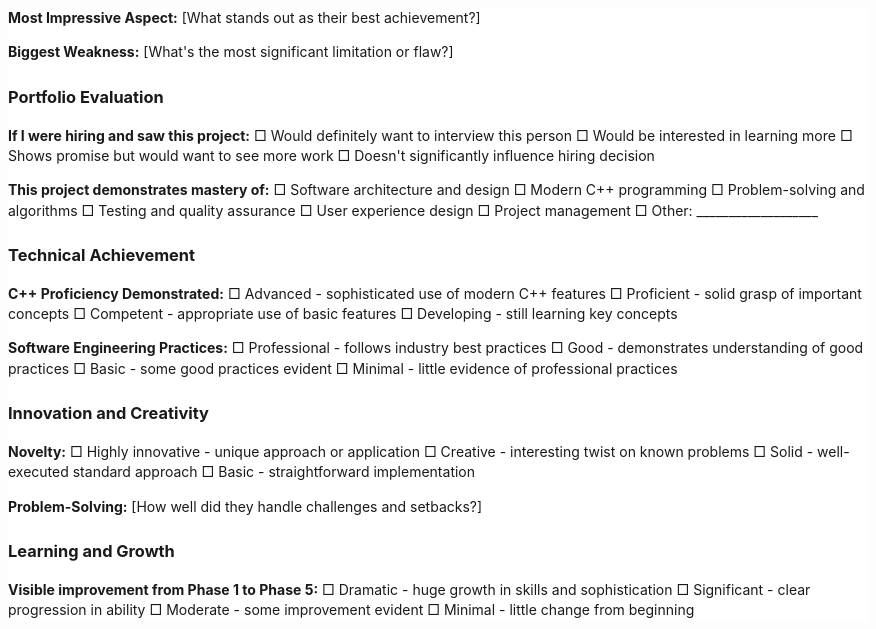**Most Impressive Aspect:**
[What stands out as their best achievement?]

**Biggest Weakness:**
[What's the most significant limitation or flaw?]

### Portfolio Evaluation
**If I were hiring and saw this project:**
□ Would definitely want to interview this person
□ Would be interested in learning more
□ Shows promise but would want to see more work
□ Doesn't significantly influence hiring decision

**This project demonstrates mastery of:**
□ Software architecture and design
□ Modern C++ programming
□ Problem-solving and algorithms
□ Testing and quality assurance
□ User experience design
□ Project management
□ Other: ___________________

### Technical Achievement
**C++ Proficiency Demonstrated:**
□ Advanced - sophisticated use of modern C++ features
□ Proficient - solid grasp of important concepts
□ Competent - appropriate use of basic features
□ Developing - still learning key concepts

**Software Engineering Practices:**
□ Professional - follows industry best practices
□ Good - demonstrates understanding of good practices
□ Basic - some good practices evident
□ Minimal - little evidence of professional practices

### Innovation and Creativity
**Novelty:**
□ Highly innovative - unique approach or application
□ Creative - interesting twist on known problems
□ Solid - well-executed standard approach
□ Basic - straightforward implementation

**Problem-Solving:**
[How well did they handle challenges and setbacks?]

### Learning and Growth
**Visible improvement from Phase 1 to Phase 5:**
□ Dramatic - huge growth in skills and sophistication
□ Significant - clear progression in ability
□ Moderate - some improvement evident
□ Minimal - little change from beginning
